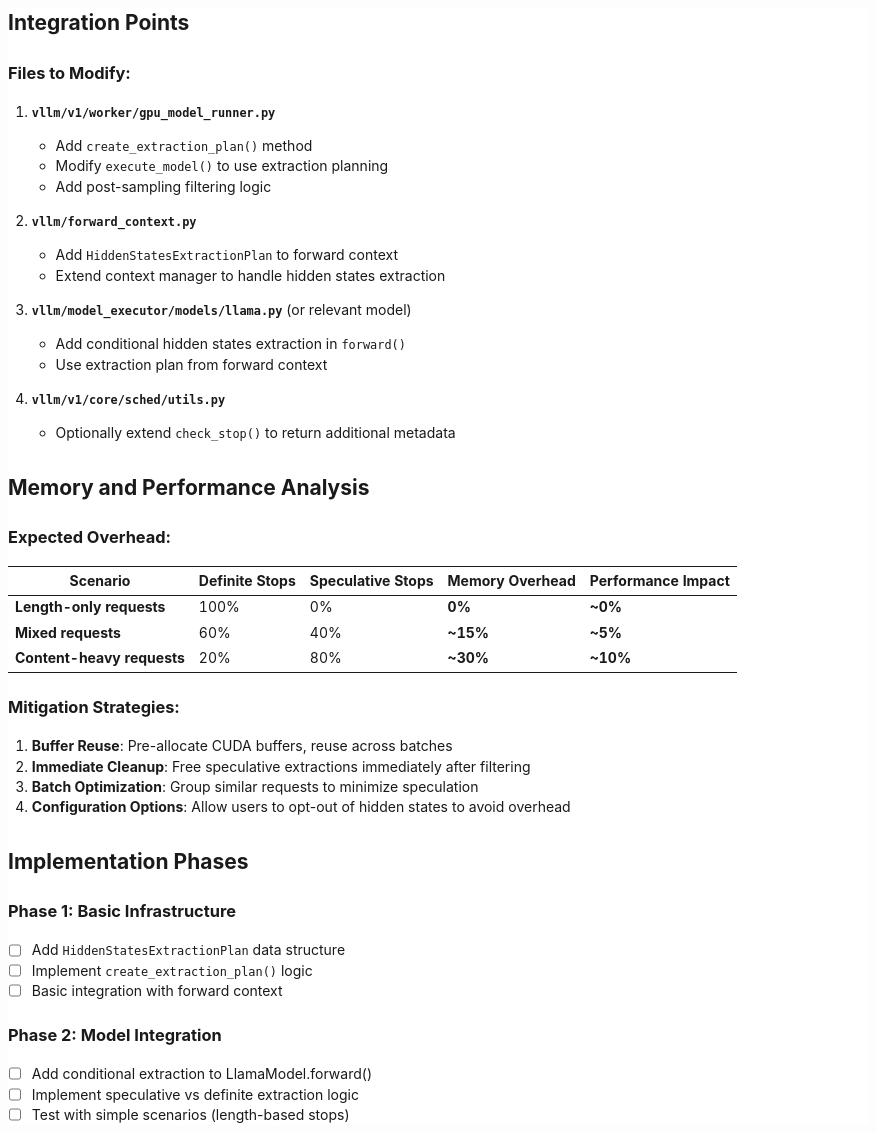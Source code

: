 ## Integration Points

### Files to Modify:

1. **`vllm/v1/worker/gpu_model_runner.py`**
   - Add `create_extraction_plan()` method
   - Modify `execute_model()` to use extraction planning
   - Add post-sampling filtering logic

2. **`vllm/forward_context.py`**
   - Add `HiddenStatesExtractionPlan` to forward context
   - Extend context manager to handle hidden states extraction

3. **`vllm/model_executor/models/llama.py`** (or relevant model)
   - Add conditional hidden states extraction in `forward()`
   - Use extraction plan from forward context

4. **`vllm/v1/core/sched/utils.py`**
   - Optionally extend `check_stop()` to return additional metadata

## Memory and Performance Analysis

### Expected Overhead:

| Scenario | Definite Stops | Speculative Stops | Memory Overhead | Performance Impact |
|----------|----------------|-------------------|-----------------|-------------------|
| **Length-only requests** | 100% | 0% | **0%** | **~0%** |
| **Mixed requests** | 60% | 40% | **~15%** | **~5%** |
| **Content-heavy requests** | 20% | 80% | **~30%** | **~10%** |

### Mitigation Strategies:

1. **Buffer Reuse**: Pre-allocate CUDA buffers, reuse across batches
2. **Immediate Cleanup**: Free speculative extractions immediately after filtering
3. **Batch Optimization**: Group similar requests to minimize speculation
4. **Configuration Options**: Allow users to opt-out of hidden states to avoid overhead

## Implementation Phases

### Phase 1: Basic Infrastructure
- [ ] Add `HiddenStatesExtractionPlan` data structure
- [ ] Implement `create_extraction_plan()` logic
- [ ] Basic integration with forward context

### Phase 2: Model Integration
- [ ] Add conditional extraction to LlamaModel.forward()
- [ ] Implement speculative vs definite extraction logic
- [ ] Test with simple scenarios (length-based stops)
